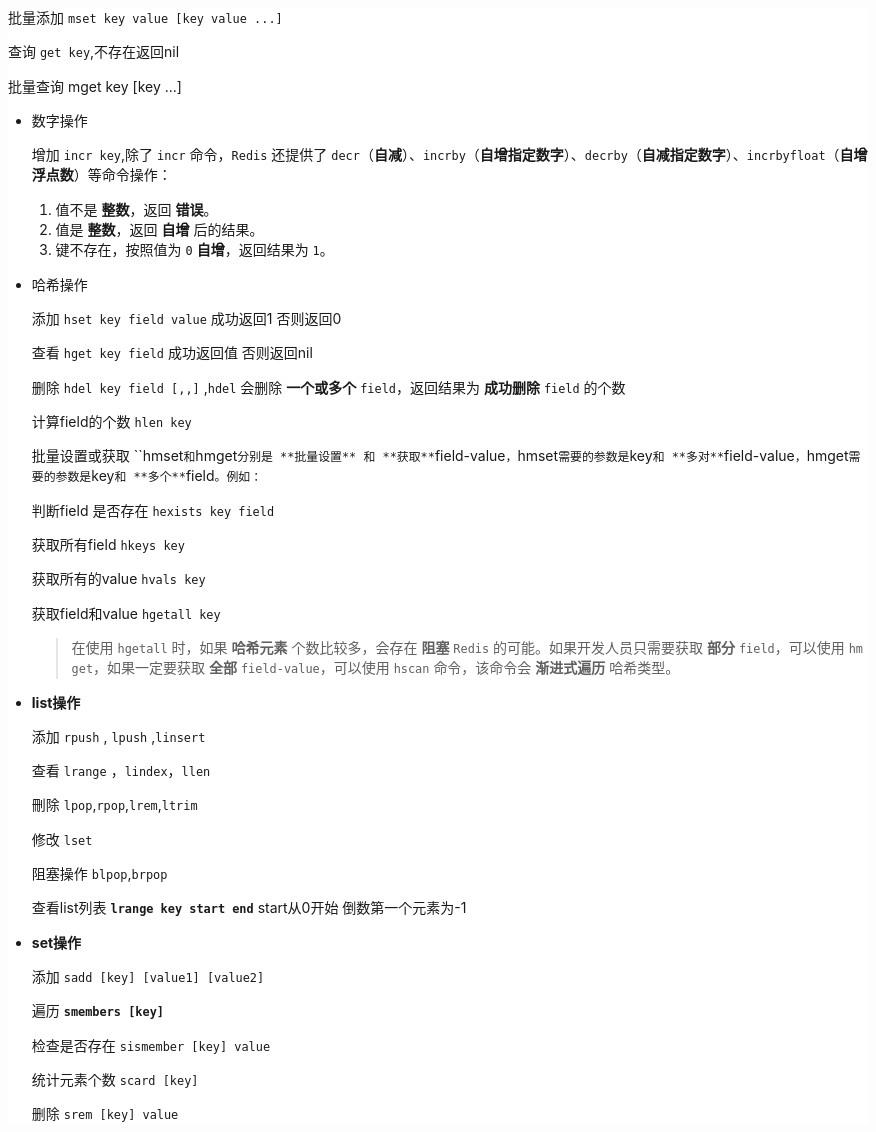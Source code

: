   批量添加 `mset key value [key value ...]`

  查询 `get key`,不存在返回nil

  批量查询 mget key [key ...]

- 数字操作

  增加 `incr key`,除了 `incr` 命令，`Redis` 还提供了 `decr`（**自减**）、`incrby`（**自增指定数字**）、`decrby`（**自减指定数字**）、`incrbyfloat`（**自增浮点数**）等命令操作：

  1. 值不是 **整数**，返回 **错误**。
  2. 值是 **整数**，返回 **自增** 后的结果。
  3. 键不存在，按照值为 `0` **自增**，返回结果为 `1`。

- 哈希操作

  添加 `hset key field value` 成功返回1 否则返回0

  查看 `hget key field`  成功返回值 否则返回nil

  删除 `hdel key field [,,]` ,`hdel` 会删除 **一个或多个** `field`，返回结果为 **成功删除** `field` 的个数

  计算field的个数 `hlen key`

  批量设置或获取 ``hmset` 和 `hmget` 分别是 **批量设置** 和 **获取** `field-value`，`hmset` 需要的参数是 `key` 和 **多对** `field-value`，`hmget` 需要的参数是 `key` 和 **多个** `field`。例如：`

  判断field 是否存在 `hexists key field`

  获取所有field `hkeys key`

  获取所有的value `hvals key`

  获取field和value `hgetall key`

  > 在使用 `hgetall` 时，如果 **哈希元素** 个数比较多，会存在 **阻塞** `Redis` 的可能。如果开发人员只需要获取 **部分** `field`，可以使用 `hmget`，如果一定要获取 **全部** `field-value`，可以使用 `hscan` 命令，该命令会 **渐进式遍历** 哈希类型。

- **list操作**

  添加 `rpush` , `lpush` ,`linsert`

  查看 `lrange` ，`lindex`，`llen`

  刪除 `lpop`,`rpop`,`lrem`,`ltrim`

  修改 `lset`

  阻塞操作 `blpop`,`brpop`

  查看list列表 **`lrange key start end`** start从0开始 倒数第一个元素为-1

- **set操作**

  添加 `sadd [key] [value1] [value2]` 

  遍历 **`smembers [key]`**

  检查是否存在 `sismember [key] value`

  统计元素个数 `scard [key]`

  删除 `srem [key] value`
